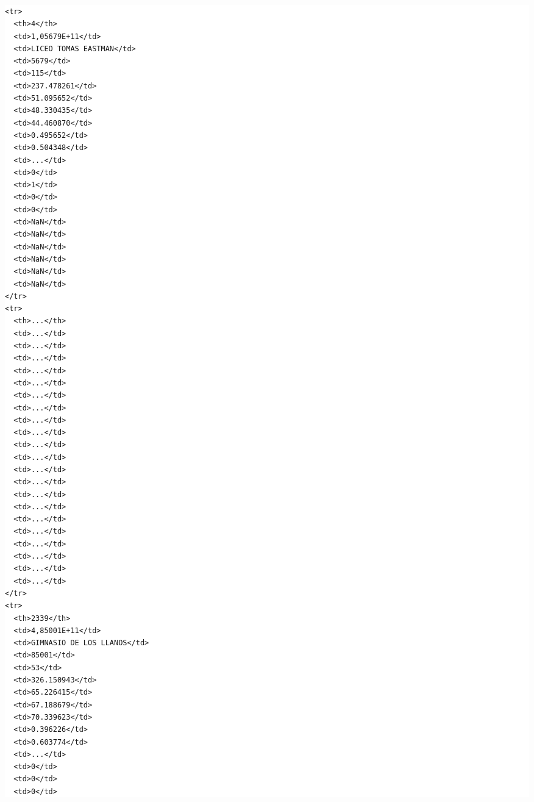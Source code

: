     <tr>
      <th>4</th>
      <td>1,05679E+11</td>
      <td>LICEO TOMAS EASTMAN</td>
      <td>5679</td>
      <td>115</td>
      <td>237.478261</td>
      <td>51.095652</td>
      <td>48.330435</td>
      <td>44.460870</td>
      <td>0.495652</td>
      <td>0.504348</td>
      <td>...</td>
      <td>0</td>
      <td>1</td>
      <td>0</td>
      <td>0</td>
      <td>NaN</td>
      <td>NaN</td>
      <td>NaN</td>
      <td>NaN</td>
      <td>NaN</td>
      <td>NaN</td>
    </tr>
    <tr>
      <th>...</th>
      <td>...</td>
      <td>...</td>
      <td>...</td>
      <td>...</td>
      <td>...</td>
      <td>...</td>
      <td>...</td>
      <td>...</td>
      <td>...</td>
      <td>...</td>
      <td>...</td>
      <td>...</td>
      <td>...</td>
      <td>...</td>
      <td>...</td>
      <td>...</td>
      <td>...</td>
      <td>...</td>
      <td>...</td>
      <td>...</td>
      <td>...</td>
    </tr>
    <tr>
      <th>2339</th>
      <td>4,85001E+11</td>
      <td>GIMNASIO DE LOS LLANOS</td>
      <td>85001</td>
      <td>53</td>
      <td>326.150943</td>
      <td>65.226415</td>
      <td>67.188679</td>
      <td>70.339623</td>
      <td>0.396226</td>
      <td>0.603774</td>
      <td>...</td>
      <td>0</td>
      <td>0</td>
      <td>0</td>